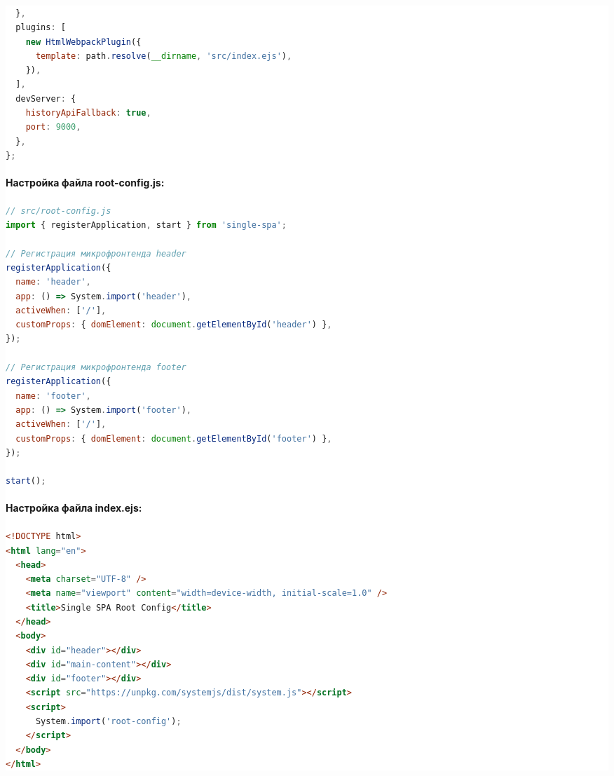 ```javascript
  },
  plugins: [
    new HtmlWebpackPlugin({
      template: path.resolve(__dirname, 'src/index.ejs'),
    }),
  ],
  devServer: {
    historyApiFallback: true,
    port: 9000,
  },
};
```

#### Настройка файла root-config.js:

```javascript
// src/root-config.js
import { registerApplication, start } from 'single-spa';

// Регистрация микрофронтенда header
registerApplication({
  name: 'header',
  app: () => System.import('header'),
  activeWhen: ['/'],
  customProps: { domElement: document.getElementById('header') },
});

// Регистрация микрофронтенда footer
registerApplication({
  name: 'footer',
  app: () => System.import('footer'),
  activeWhen: ['/'],
  customProps: { domElement: document.getElementById('footer') },
});

start();
```

#### Настройка файла index.ejs:

```html
<!DOCTYPE html>
<html lang="en">
  <head>
    <meta charset="UTF-8" />
    <meta name="viewport" content="width=device-width, initial-scale=1.0" />
    <title>Single SPA Root Config</title>
  </head>
  <body>
    <div id="header"></div>
    <div id="main-content"></div>
    <div id="footer"></div>
    <script src="https://unpkg.com/systemjs/dist/system.js"></script>
    <script>
      System.import('root-config');
    </script>
  </body>
</html>
```

